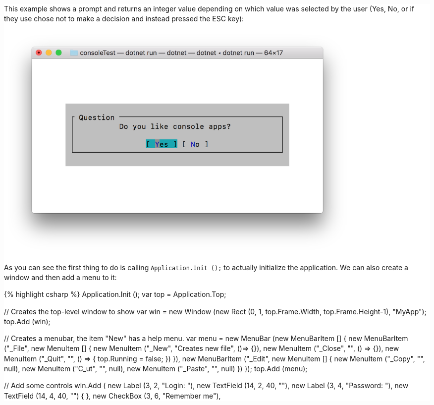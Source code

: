 This example shows a prompt and returns an integer value depending on which value was selected by the user (Yes, No, or if they use chose not to make a decision and instead pressed the ESC key):

<img src="/public/img/firstTerminalUIapp.png" alt="Sample app" width="700">

As you can see the first thing to do is calling `Application.Init ();` to actually initialize the application. We can also create a window and then add a menu to it:

{% highlight csharp %}
Application.Init ();
var top = Application.Top;

// Creates the top-level window to show
var win = new Window (new Rect (0, 1, top.Frame.Width, top.Frame.Height-1), "MyApp");
top.Add (win);

// Creates a menubar, the item "New" has a help menu.
var menu = new MenuBar (new MenuBarItem [] {
    new MenuBarItem ("_File", new MenuItem [] {
        new MenuItem ("_New", "Creates new file", ()=> {}),
        new MenuItem ("_Close", "", () => {}),
        new MenuItem ("_Quit", "", () => { top.Running = false; })
    }),
    new MenuBarItem ("_Edit", new MenuItem [] {
        new MenuItem ("_Copy", "", null),
        new MenuItem ("C_ut", "", null),
        new MenuItem ("_Paste", "", null)
    })
});
top.Add (menu);

// Add some controls
win.Add (
    new Label (3, 2, "Login: "),
    new TextField (14, 2, 40, ""),
    new Label (3, 4, "Password: "),
    new TextField (14, 4, 40, "") {  },
    new CheckBox (3, 6, "Remember me"),